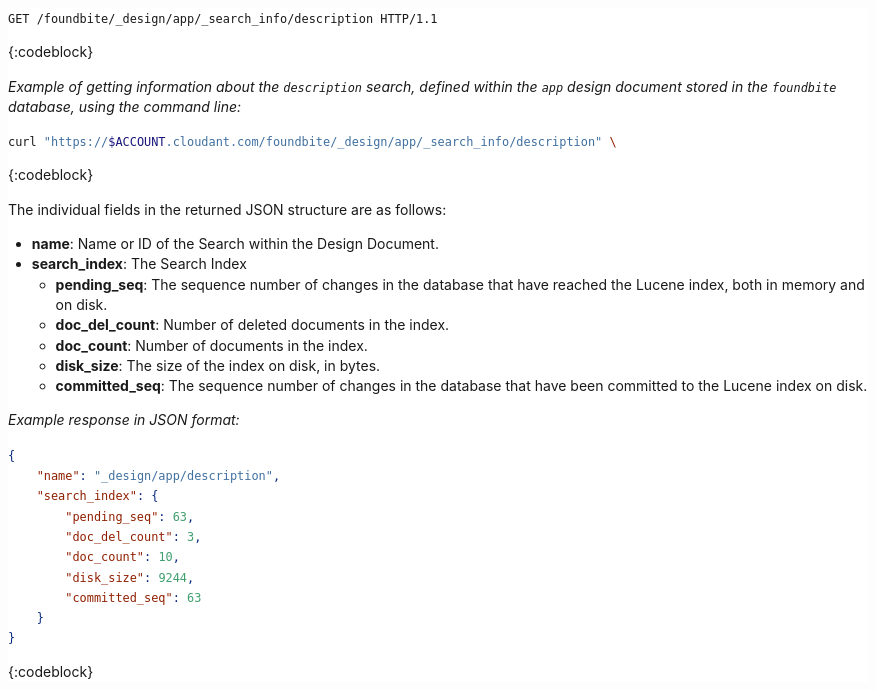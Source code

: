 ```http
GET /foundbite/_design/app/_search_info/description HTTP/1.1
```
{:codeblock}

_Example of getting information about the `description` search,
defined within the `app` design document stored in the `foundbite` database, using the command line:_

```sh
curl "https://$ACCOUNT.cloudant.com/foundbite/_design/app/_search_info/description" \
```
{:codeblock}

The individual fields in the returned JSON structure are as follows:

-	**name**: Name or ID of the Search within the Design Document.
-	**search_index**: The Search Index
	-	**pending_seq**: The sequence number of changes in the database that have reached the Lucene index,
		both in memory and on disk.
	-	**doc_del_count**: Number of deleted documents in the index.
	-	**doc_count**: Number of documents in the index.
	-	**disk_size**: The size of the index on disk, in bytes.
	-	**committed_seq**: The sequence number of changes in the database that have been committed
		to the Lucene index on disk.

_Example response in JSON format:_

```json
{
	"name": "_design/app/description",
	"search_index": {
		"pending_seq": 63,
		"doc_del_count": 3,
		"doc_count": 10,
		"disk_size": 9244,
		"committed_seq": 63
	}
}
```
{:codeblock}
